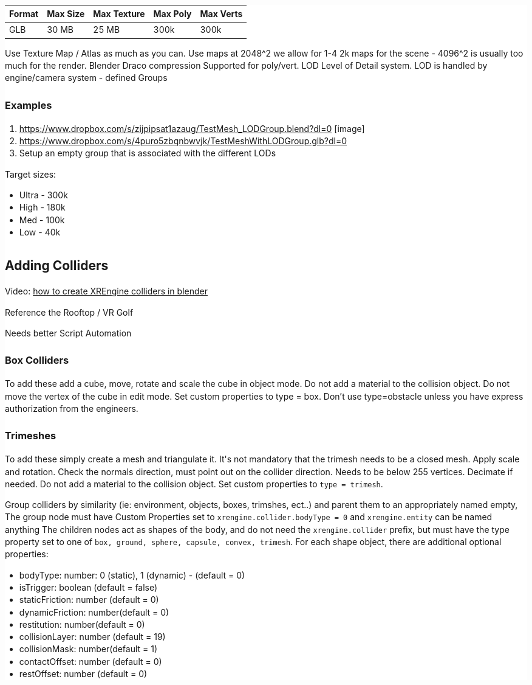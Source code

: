 | Format  | Max Size  | Max Texture  | Max Poly  | Max Verts  |
| ------- | --------- | ------------ | --------- | ---------- |
| GLB     | 30 MB     | 25 MB        | 300k      | 300k       |

Use Texture Map / Atlas  as much as you can.
Use maps at 2048^2 we allow for 1-4 2k maps for the scene - 4096^2 is usually too much for the render.
Blender Draco compression Supported for poly/vert.
LOD Level of Detail system.
LOD is handled by engine/camera system - defined Groups

### Examples
1. https://www.dropbox.com/s/zijpipsat1azaug/TestMesh_LODGroup.blend?dl=0
   [image]
1. https://www.dropbox.com/s/4puro5zbqnbwvjk/TestMeshWithLODGroup.glb?dl=0
1. Setup an empty group that is associated with the different LODs

Target sizes:
 - Ultra - 300k
 - High - 180k
 - Med - 100k
 - Low - 40k

## Adding Colliders

Video: [how to create XREngine colliders in blender](https://youtu.be/hj8md0hBxa8)

Reference the Rooftop / VR Golf

Needs better Script Automation

### Box Colliders

To add these add a cube, move, rotate and scale the cube in object mode. Do not add a material to the collision object. Do not move the vertex of the cube in edit mode. Set custom properties to type = box. Don’t use type=obstacle unless you have express authorization from the engineers.

### Trimeshes

To add these simply create a mesh and triangulate it. It's not mandatory that the trimesh needs to be a closed mesh. Apply scale and rotation. Check the normals direction, must point out on the collider direction. Needs to be below 255 vertices. Decimate if needed. Do not add a material to the collision object. Set custom properties to `type = trimesh`.

Group colliders by similarity (ie: environment, objects, boxes, trimshes, ect..) and parent them to an appropriately named empty,
The group node must have Custom Properties set to `xrengine.collider.bodyType = 0` and `xrengine.entity` can be named anything
The children nodes act as shapes of the body, and do not need the `xrengine.collider` prefix, but must have the type property set to one of `box, ground, sphere, capsule, convex, trimesh`.
For each shape object, there are additional optional properties:
 - bodyType: number: 0 (static), 1 (dynamic) - (default = 0)
 - isTrigger: boolean (default = false)
 - staticFriction: number (default = 0)
 - dynamicFriction: number(default = 0)
 - restitution: number(default = 0)
 - collisionLayer: number (default = 19)
 - collisionMask: number(default = 1)
 - contactOffset: number (default = 0)
 - restOffset: number (default = 0)
